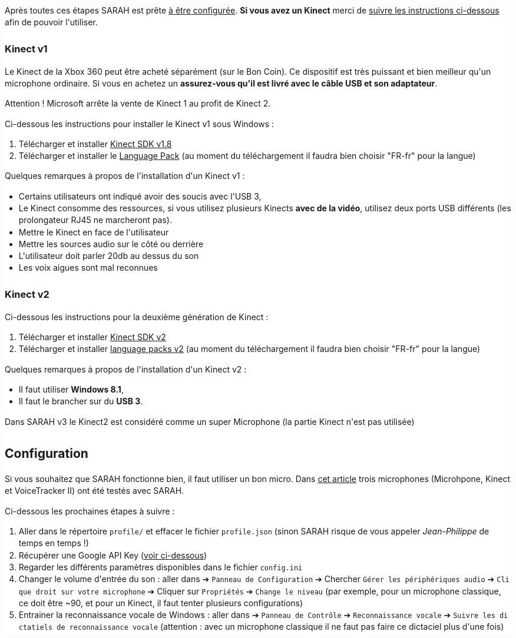 Après toutes ces étapes SARAH est prête [à être configurée](#configuration). **Si vous avez un Kinect** merci de [suivre les instructions ci-dessous](#kinect-v1) afin de pouvoir l'utiliser.

### Kinect v1

Le Kinect de la Xbox 360 peut être acheté séparément (sur le Bon Coin). Ce dispositif est très puissant et bien meilleur qu'un microphone ordinaire. Si vous en achetez un **assurez-vous qu'il est livré avec le câble USB et son adaptateur**.

Attention ! Microsoft arrête la vente de Kinect 1 au profit de Kinect 2.

Ci-dessous les instructions pour installer le Kinect v1 sous Windows :

1. Télécharger et installer [Kinect SDK v1.8](http://www.microsoft.com/en-us/download/confirmation.aspx?id=40278)
2. Télécharger et installer le [Language Pack](http://www.microsoft.com/en-us/download/details.aspx?id=34809) (au moment du téléchargement il faudra bien choisir "FR-fr" pour la langue)

Quelques remarques à propos de l'installation d'un Kinect v1 :
* Certains utilisateurs ont indiqué avoir des soucis avec l'USB 3,
* Le Kinect consomme des ressources, si vous utilisez plusieurs Kinects **avec de la vidéo**, utilisez deux ports USB différents (les prolongateur RJ45 ne marcheront pas).
* Mettre le Kinect en face de l'utilisateur
* Mettre les sources audio sur le côté ou derrière
* L'utilisateur doit parler 20db au dessus du son
* Les voix aigues sont mal reconnues

### Kinect v2

Ci-dessous les instructions pour la deuxième génération de Kinect :

1. Télécharger et installer [Kinect SDK v2](http://www.microsoft.com/en-us/download/details.aspx?id=44561)
2. Télécharger et installer [language packs v2](http://www.microsoft.com/en-us/download/details.aspx?id=43662) (au moment du téléchargement il faudra bien choisir "FR-fr" pour la langue)

Quelques remarques à propos de l'installation d'un Kinect v2 :  
* Il faut utiliser **Windows 8.1**,
* Il faut le brancher sur du **USB 3**.

Dans SARAH v3 le Kinect2 est considéré comme un super Microphone (la partie Kinect n'est pas utilisée)

## Configuration

Si vous souhaitez que SARAH fonctionne bien, il faut utiliser un bon micro. Dans [cet article](http://encausse.wordpress.com/2013/05/19/thevoice/) trois microphones (Microhpone, Kinect et VoiceTracker II) ont été testés avec SARAH.

Ci-dessous les prochaines étapes à suivre :

1. Aller dans le répertoire `profile/` et effacer le fichier `profile.json` (sinon SARAH risque de vous appeler _Jean-Philippe_ de temps en temps !)
2. Récupérer une Google API Key ([voir ci-dessous](#récupérer-une-google-api-key))
3. Regarder les différents paramètres disponibles dans le fichier `config.ini`
4. Changer le volume d'entrée du son : aller dans ➔ `Panneau de Configuration` ➔  Chercher `Gérer les périphériques audio` ➔  `Clique droit sur votre microphone` ➔  Cliquer sur `Propriétés` ➔  `Change le niveau` (par exemple, pour un microphone classique, ce doit être ~90, et pour un Kinect, il faut tenter plusieurs configurations)
5. Entrainer la reconnaissance vocale de Windows : aller dans ➔  `Panneau de Contrôle` ➔  `Reconnaissance vocale` ➔ `Suivre les dictatiels de reconnaissance vocale` (attention : avec un microphone classique il ne faut pas faire ce dictaciel plus d'une fois)
